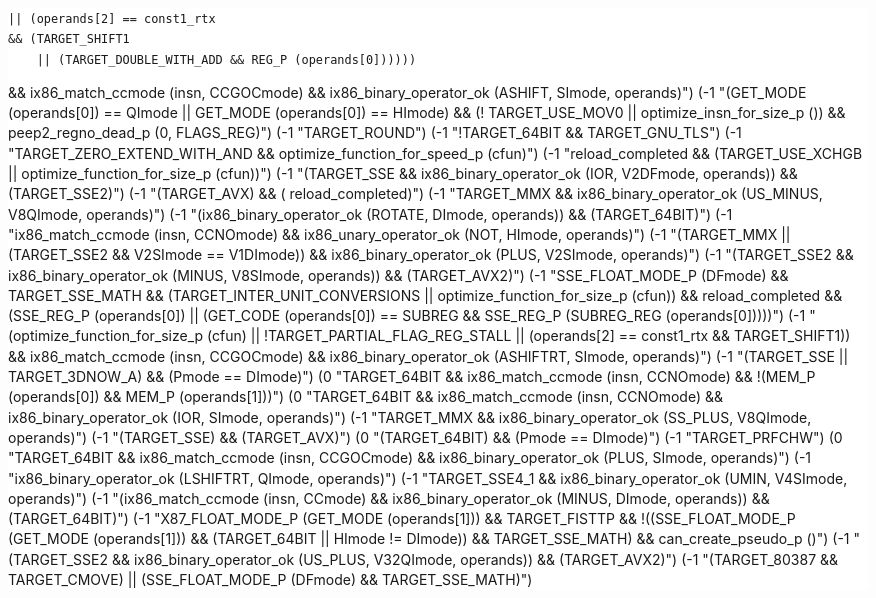     || (operands[2] == const1_rtx
	&& (TARGET_SHIFT1
	    || (TARGET_DOUBLE_WITH_ADD && REG_P (operands[0])))))
   && ix86_match_ccmode (insn, CCGOCmode)
   && ix86_binary_operator_ok (ASHIFT, SImode, operands)")
  (-1 "(GET_MODE (operands[0]) == QImode
    || GET_MODE (operands[0]) == HImode)
   && (! TARGET_USE_MOV0 || optimize_insn_for_size_p ())
   && peep2_regno_dead_p (0, FLAGS_REG)")
  (-1 "TARGET_ROUND")
  (-1 "!TARGET_64BIT && TARGET_GNU_TLS")
  (-1 "TARGET_ZERO_EXTEND_WITH_AND && optimize_function_for_speed_p (cfun)")
  (-1 "reload_completed
  && (TARGET_USE_XCHGB || optimize_function_for_size_p (cfun))")
  (-1 "(TARGET_SSE && ix86_binary_operator_ok (IOR, V2DFmode, operands)) && (TARGET_SSE2)")
  (-1 "(TARGET_AVX) && ( reload_completed)")
  (-1 "TARGET_MMX && ix86_binary_operator_ok (US_MINUS, V8QImode, operands)")
  (-1 "(ix86_binary_operator_ok (ROTATE, DImode, operands)) && (TARGET_64BIT)")
  (-1 "ix86_match_ccmode (insn, CCNOmode)
   && ix86_unary_operator_ok (NOT, HImode, operands)")
  (-1 "(TARGET_MMX || (TARGET_SSE2 && V2SImode == V1DImode))
   && ix86_binary_operator_ok (PLUS, V2SImode, operands)")
  (-1 "(TARGET_SSE2 && ix86_binary_operator_ok (MINUS, V8SImode, operands)) && (TARGET_AVX2)")
  (-1 "SSE_FLOAT_MODE_P (DFmode) && TARGET_SSE_MATH
   && (TARGET_INTER_UNIT_CONVERSIONS || optimize_function_for_size_p (cfun))
   && reload_completed
   && (SSE_REG_P (operands[0])
       || (GET_CODE (operands[0]) == SUBREG
	   && SSE_REG_P (SUBREG_REG (operands[0]))))")
  (-1 "(optimize_function_for_size_p (cfun)
    || !TARGET_PARTIAL_FLAG_REG_STALL
    || (operands[2] == const1_rtx
	&& TARGET_SHIFT1))
   && ix86_match_ccmode (insn, CCGOCmode)
   && ix86_binary_operator_ok (ASHIFTRT, SImode, operands)")
  (-1 "(TARGET_SSE || TARGET_3DNOW_A) && (Pmode == DImode)")
  (0 "TARGET_64BIT && ix86_match_ccmode (insn, CCNOmode)
   && !(MEM_P (operands[0]) && MEM_P (operands[1]))")
  (0 "TARGET_64BIT && ix86_match_ccmode (insn, CCNOmode)
   && ix86_binary_operator_ok (IOR, SImode, operands)")
  (-1 "TARGET_MMX && ix86_binary_operator_ok (SS_PLUS, V8QImode, operands)")
  (-1 "(TARGET_SSE) && (TARGET_AVX)")
  (0 "(TARGET_64BIT) && (Pmode == DImode)")
  (-1 "TARGET_PRFCHW")
  (0 "TARGET_64BIT && ix86_match_ccmode (insn, CCGOCmode)
   && ix86_binary_operator_ok (PLUS, SImode, operands)")
  (-1 "ix86_binary_operator_ok (LSHIFTRT, QImode, operands)")
  (-1 "TARGET_SSE4_1 && ix86_binary_operator_ok (UMIN, V4SImode, operands)")
  (-1 "(ix86_match_ccmode (insn, CCmode)
   && ix86_binary_operator_ok (MINUS, DImode, operands)) && (TARGET_64BIT)")
  (-1 "X87_FLOAT_MODE_P (GET_MODE (operands[1]))
   && TARGET_FISTTP
   && !((SSE_FLOAT_MODE_P (GET_MODE (operands[1]))
	 && (TARGET_64BIT || HImode != DImode))
	&& TARGET_SSE_MATH)
   && can_create_pseudo_p ()")
  (-1 "(TARGET_SSE2 && ix86_binary_operator_ok (US_PLUS, V32QImode, operands)) && (TARGET_AVX2)")
  (-1 "(TARGET_80387 && TARGET_CMOVE)
   || (SSE_FLOAT_MODE_P (DFmode) && TARGET_SSE_MATH)")